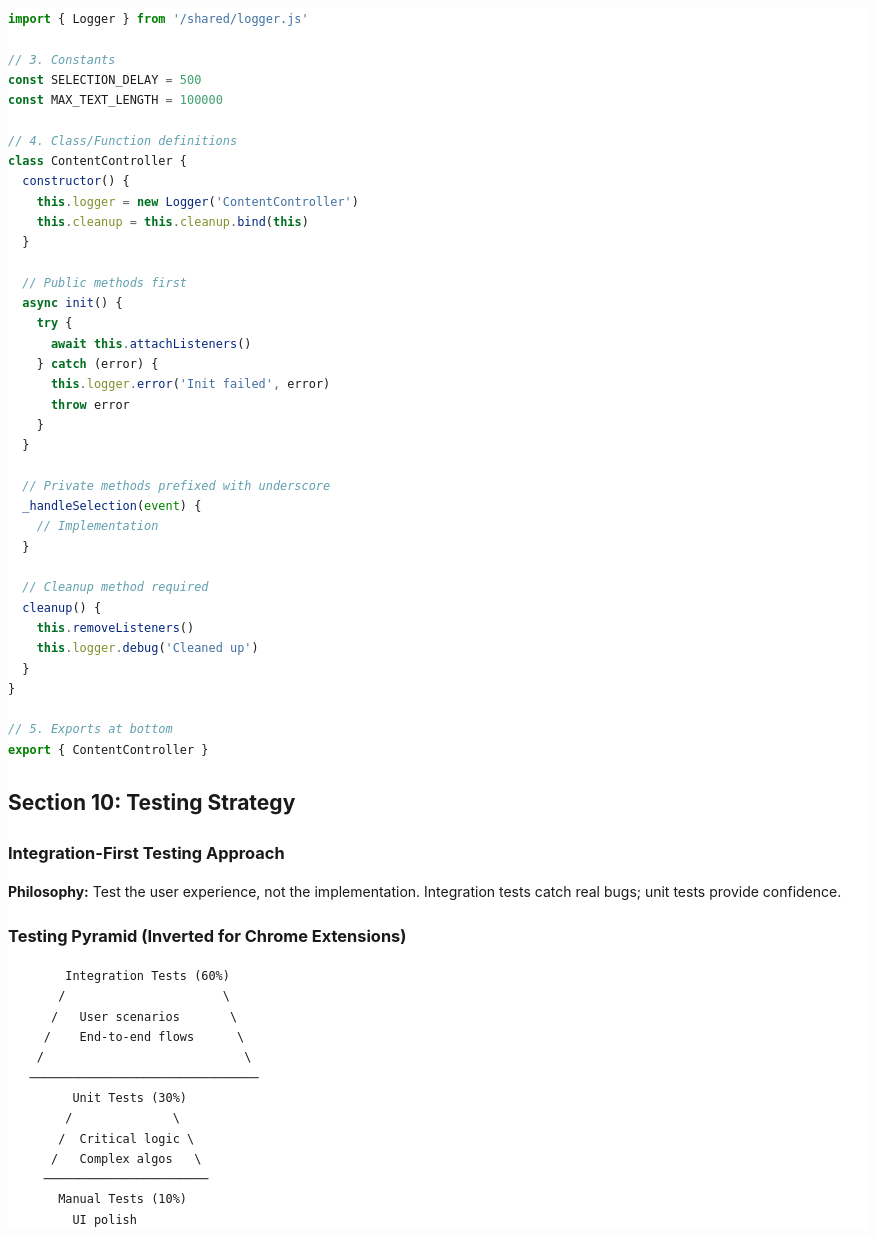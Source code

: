 ```javascript
import { Logger } from '/shared/logger.js'

// 3. Constants
const SELECTION_DELAY = 500
const MAX_TEXT_LENGTH = 100000

// 4. Class/Function definitions
class ContentController {
  constructor() {
    this.logger = new Logger('ContentController')
    this.cleanup = this.cleanup.bind(this)
  }

  // Public methods first
  async init() {
    try {
      await this.attachListeners()
    } catch (error) {
      this.logger.error('Init failed', error)
      throw error
    }
  }

  // Private methods prefixed with underscore
  _handleSelection(event) {
    // Implementation
  }

  // Cleanup method required
  cleanup() {
    this.removeListeners()
    this.logger.debug('Cleaned up')
  }
}

// 5. Exports at bottom
export { ContentController }
```

## Section 10: Testing Strategy

### Integration-First Testing Approach

**Philosophy:** Test the user experience, not the implementation. Integration tests catch real bugs; unit tests provide confidence.

### Testing Pyramid (Inverted for Chrome Extensions)

```
        Integration Tests (60%)
       /                      \
      /   User scenarios       \
     /    End-to-end flows      \
    /                            \
   ────────────────────────────────
         Unit Tests (30%)
        /              \
       /  Critical logic \
      /   Complex algos   \
     ───────────────────────
       Manual Tests (10%)
         UI polish
```
